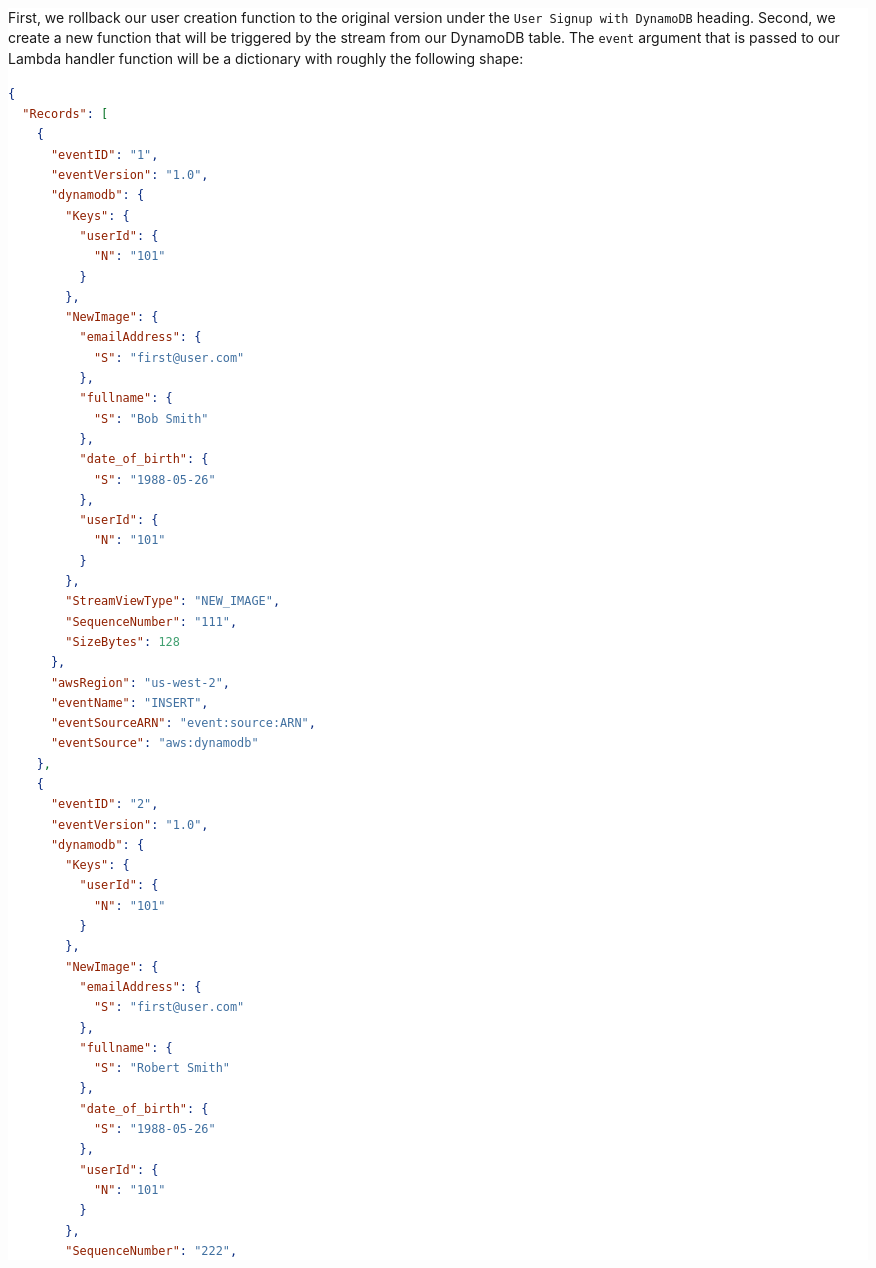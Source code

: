 First, we rollback our user creation function to the original version  under the `User Signup with DynamoDB` heading. Second, we create a new function that will be triggered by the stream from our DynamoDB table. The `event` argument that is passed to our Lambda handler function will be a dictionary with roughly the following shape:

```json
{
  "Records": [
    {
      "eventID": "1",
      "eventVersion": "1.0",
      "dynamodb": {
        "Keys": {
          "userId": {
            "N": "101"
          }
        },
        "NewImage": {
          "emailAddress": {
            "S": "first@user.com"
          },
          "fullname": {
            "S": "Bob Smith"
          },
          "date_of_birth": {
            "S": "1988-05-26"
          },
          "userId": {
            "N": "101"
          }
        },
        "StreamViewType": "NEW_IMAGE",
        "SequenceNumber": "111",
        "SizeBytes": 128
      },
      "awsRegion": "us-west-2",
      "eventName": "INSERT",
      "eventSourceARN": "event:source:ARN",
      "eventSource": "aws:dynamodb"
    },
    {
      "eventID": "2",
      "eventVersion": "1.0",
      "dynamodb": {
        "Keys": {
          "userId": {
            "N": "101"
          }
        },
        "NewImage": {
          "emailAddress": {
            "S": "first@user.com"
          },
          "fullname": {
            "S": "Robert Smith"
          },
          "date_of_birth": {
            "S": "1988-05-26"
          },
          "userId": {
            "N": "101"
          }
        },
        "SequenceNumber": "222",
```